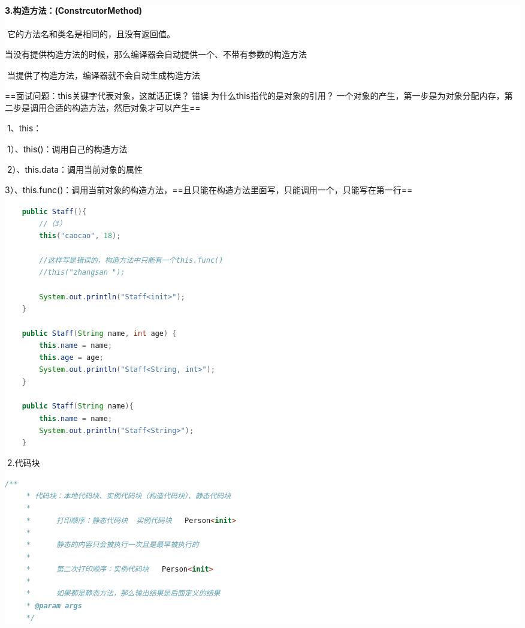 #### 3.构造方法：(ConstrcutorMethod)

​	它的方法名和类名是相同的，且没有返回值。

​	当没有提供构造方法的时候，那么编译器会自动提供一个、不带有参数的构造方法

​	当提供了构造方法，编译器就不会自动生成构造方法

==面试问题：this关键字代表对象，这就话正误？		错误	为什么this指代的是对象的引用？		一个对象的产生，第一步是为对象分配内存，第二步是调用合适的构造方法，然后对象才可以产生==

​	1、this：

​		1）、this()：调用自己的构造方法

​		2）、this.data：调用当前对象的属性

​		3）、this.func()：调用当前对象的构造方法，==且只能在构造方法里面写，只能调用一个，只能写在第一行==

```java
	public Staff(){
    	//（3）
        this("caocao", 18);
        
    	//这样写是错误的，构造方法中只能有一个this.func()
        //this("zhangsan ");
        
        System.out.println("Staff<init>");
    }

    public Staff(String name, int age) {
        this.name = name;
        this.age = age;
        System.out.println("Staff<String, int>");
    }

	public Staff(String name){
        this.name = name;
        System.out.println("Staff<String>");
    }
```

​	2.代码块

```java
/**
     * 代码块：本地代码块、实例代码块（构造代码块）、静态代码块
     *
     *      打印顺序：静态代码块  实例代码块   Person<init>
     *
     *      静态的内容只会被执行一次且是最早被执行的
     *
     *      第二次打印顺序：实例代码块   Person<init>
     *          
     *      如果都是静态方法，那么输出结果是后面定义的结果
     * @param args
     */
```

